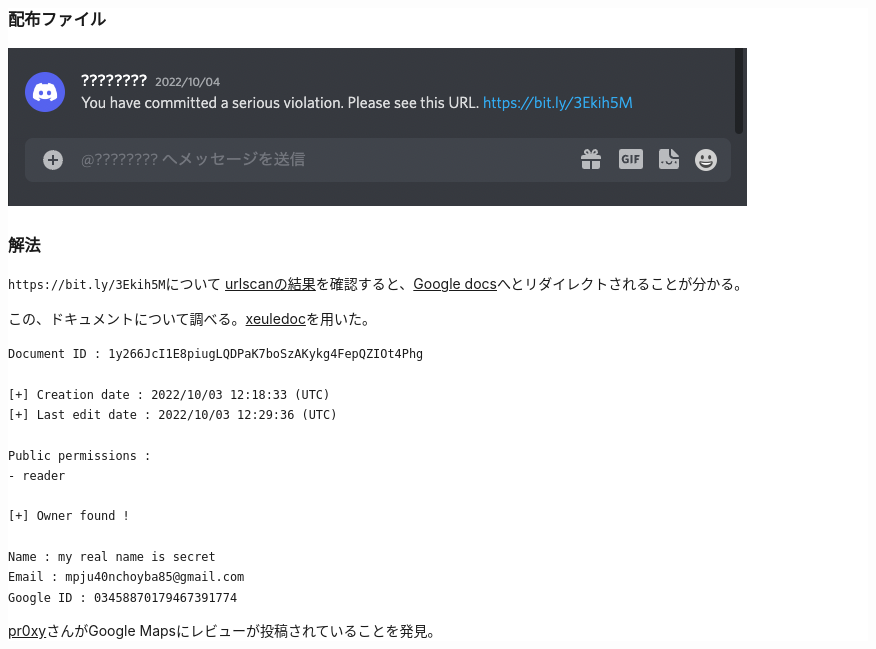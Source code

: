 ### 配布ファイル

![DM.png](assets/FlagDM_DM.png)

### 解法

`https://bit.ly/3Ekih5M`について
[urlscanの結果](https://urlscan.io/result/88a8362b-2e31-48e2-8c6e-725699551266/)を確認すると、[Google docs](https://docs.google.com/document/d/1y266JcI1E8piugLQDPaK7boSzAKykg4FepQZIOt4Phg/edit?usp=sharing)へとリダイレクトされることが分かる。

この、ドキュメントについて調べる。[xeuledoc](https://github.com/Malfrats/xeuledoc)を用いた。

```txt
Document ID : 1y266JcI1E8piugLQDPaK7boSzAKykg4FepQZIOt4Phg

[+] Creation date : 2022/10/03 12:18:33 (UTC)
[+] Last edit date : 2022/10/03 12:29:36 (UTC)

Public permissions :
- reader

[+] Owner found !

Name : my real name is secret
Email : mpju40nchoyba85@gmail.com
Google ID : 03458870179467391774
```

[pr0xy](https://twitter.com/drib__)さんがGoogle Mapsにレビューが投稿されていることを発見。